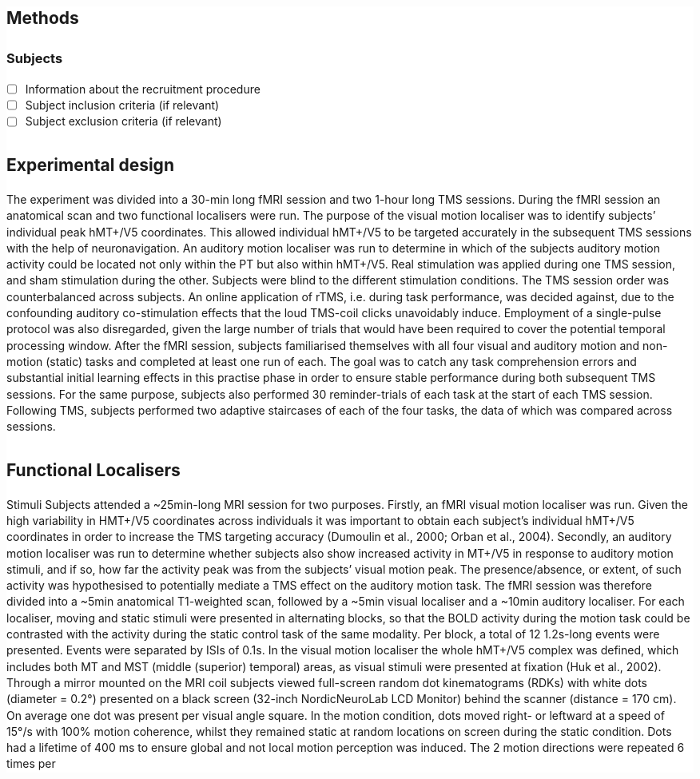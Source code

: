 ## Methods

### Subjects

- [ ] Information about the recruitment procedure
- [ ] Subject inclusion criteria (if relevant)
- [ ] Subject exclusion criteria (if relevant)

## Experimental design

The experiment was divided into a 30-min long fMRI session and two 1-hour long
TMS sessions. During the fMRI session an anatomical scan and two functional
localisers were run. The purpose of the visual motion localiser was to identify
subjects’ individual peak hMT+/V5 coordinates. This allowed individual hMT+/V5
to be targeted accurately in the subsequent TMS sessions with the help of
neuronavigation. An auditory motion localiser was run to determine in which of
the subjects auditory motion activity could be located not only within the PT
but also within hMT+/V5. Real stimulation was applied during one TMS session,
and sham stimulation during the other. Subjects were blind to the different
stimulation conditions. The TMS session order was counterbalanced across
subjects. An online application of rTMS, i.e. during task performance, was
decided against, due to the confounding auditory co-stimulation effects that the
loud TMS-coil clicks unavoidably induce. Employment of a single-pulse protocol
was also disregarded, given the large number of trials that would have been
required to cover the potential temporal processing window. After the fMRI
session, subjects familiarised themselves with all four visual and auditory
motion and non-motion (static) tasks and completed at least one run of each. The
goal was to catch any task comprehension errors and substantial initial learning
effects in this practise phase in order to ensure stable performance during both
subsequent TMS sessions. For the same purpose, subjects also performed 30
reminder-trials of each task at the start of each TMS session. Following TMS,
subjects performed two adaptive staircases of each of the four tasks, the data
of which was compared across sessions.

## Functional Localisers

Stimuli Subjects attended a ~25min-long MRI session for two purposes. Firstly,
an fMRI visual motion localiser was run. Given the high variability in HMT+/V5
coordinates across individuals it was important to obtain each subject’s
individual hMT+/V5 coordinates in order to increase the TMS targeting accuracy
(Dumoulin et al., 2000; Orban et al., 2004). Secondly, an auditory motion
localiser was run to determine whether subjects also show increased activity in
MT+/V5 in response to auditory motion stimuli, and if so, how far the activity
peak was from the subjects’ visual motion peak. The presence/absence, or extent,
of such activity was hypothesised to potentially mediate a TMS effect on the
auditory motion task. The fMRI session was therefore divided into a ~5min
anatomical T1-weighted scan, followed by a ~5min visual localiser and a ~10min
auditory localiser. For each localiser, moving and static stimuli were presented
in alternating blocks, so that the BOLD activity during the motion task could be
contrasted with the activity during the static control task of the same
modality. Per block, a total of 12 1.2s-long events were presented. Events were
separated by ISIs of 0.1s. In the visual motion localiser the whole hMT+/V5
complex was defined, which includes both MT and MST (middle (superior) temporal)
areas, as visual stimuli were presented at fixation (Huk et al., 2002). Through
a mirror mounted on the MRI coil subjects viewed full-screen random dot
kinematograms (RDKs) with white dots (diameter = 0.2°) presented on a black
screen (32-inch NordicNeuroLab LCD Monitor) behind the scanner (distance = 170
cm). On average one dot was present per visual angle square. In the motion
condition, dots moved right- or leftward at a speed of 15°/s with 100% motion
coherence, whilst they remained static at random locations on screen during the
static condition. Dots had a lifetime of 400 ms to ensure global and not local
motion perception was induced. The 2 motion directions were repeated 6 times per